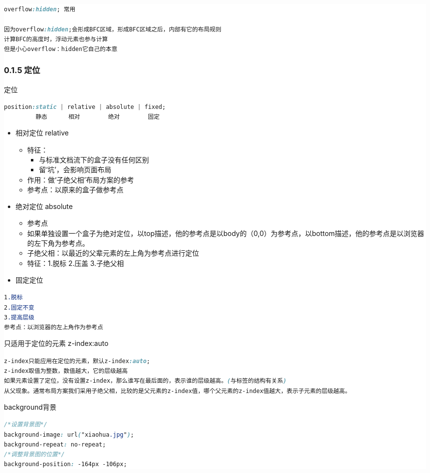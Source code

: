 ```css
overflow:hidden; 常用

因为overflow:hidden;会形成BFC区域，形成BFC区域之后，内部有它的布局规则
计算BFC的高度时，浮动元素也参与计算
但是小心overflow：hidden它自己的本意
```

### 0.1.5 定位

定位

```css
position:static | relative | absolute | fixed;
		 静态      相对        绝对        固定
```

- 相对定位 relative
  - 特征：
    - 与标准文档流下的盒子没有任何区别
    - 留‘坑’，会影响页面布局
  - 作用：做‘子绝父相’布局方案的参考
  - 参考点：以原来的盒子做参考点
- 绝对定位 absolute
  - 参考点
  - 如果单独设置一个盒子为绝对定位，以top描述，他的参考点是以body的（0,0）为参考点，以bottom描述，他的参考点是以浏览器的左下角为参考点。
  - 子绝父相：以最近的父辈元素的左上角为参考点进行定位
  - 特征：1.脱标 2.压盖 3.子绝父相

- 固定定位

```css
1.脱标
2.固定不变
3.提高层级
参考点：以浏览器的左上角作为参考点
```

只适用于定位的元素 z-index:auto

```css
z-index只能应用在定位的元素，默认z-index:auto;
z-index取值为整数，数值越大，它的层级越高
如果元素设置了定位，没有设置z-index，那么谁写在最后面的，表示谁的层级越高。(与标签的结构有关系)
从父现象。通常布局方案我们采用子绝父相，比较的是父元素的z-index值，哪个父元素的z-index值越大，表示子元素的层级越高。
```

background背景

```css
/*设置背景图*/
background-image: url("xiaohua.jpg");
background-repeat: no-repeat;
/*调整背景图的位置*/
background-position: -164px -106px;
```
